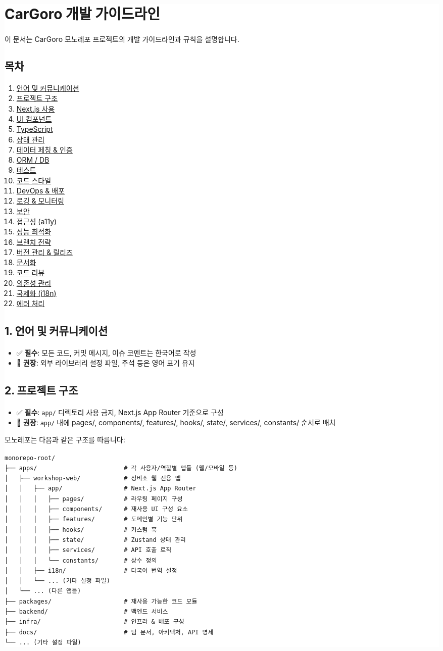 # CarGoro 개발 가이드라인

이 문서는 CarGoro 모노레포 프로젝트의 개발 가이드라인과 규칙을 설명합니다.

## 목차

1. [언어 및 커뮤니케이션](#1-언어-및-커뮤니케이션)
2. [프로젝트 구조](#2-프로젝트-구조)
3. [Next.js 사용](#3-nextjs-사용)
4. [UI 컴포넌트](#4-ui-컴포넌트)
5. [TypeScript](#5-typescript)
6. [상태 관리](#6-상태-관리)
7. [데이터 페칭 & 인증](#7-데이터-페칭--인증)
8. [ORM / DB](#8-orm--db)
9. [테스트](#9-테스트)
10. [코드 스타일](#10-코드-스타일)
11. [DevOps & 배포](#11-devops--배포)
12. [로깅 & 모니터링](#12-로깅--모니터링)
13. [보안](#13-보안)
14. [접근성 (a11y)](#14-접근성-a11y)
15. [성능 최적화](#15-성능-최적화)
16. [브랜치 전략](#16-브랜치-전략)
17. [버전 관리 & 릴리즈](#17-버전-관리--릴리즈)
18. [문서화](#18-문서화)
19. [코드 리뷰](#19-코드-리뷰)
20. [의존성 관리](#20-의존성-관리)
21. [국제화 (i18n)](#21-국제화-i18n)
22. [에러 처리](#22-에러-처리)

## 1. 언어 및 커뮤니케이션

- ✅ **필수**: 모든 코드, 커밋 메시지, 이슈 코멘트는 한국어로 작성
- 🔶 **권장**: 외부 라이브러리 설정 파일, 주석 등은 영어 표기 유지

## 2. 프로젝트 구조

- ✅ **필수**: `app/` 디렉토리 사용 금지, Next.js App Router 기준으로 구성
- 🔶 **권장**: `app/` 내에 pages/, components/, features/, hooks/, state/, services/, constants/ 순서로 배치

모노레포는 다음과 같은 구조를 따릅니다:

```
monorepo-root/
├── apps/                        # 각 사용자/역할별 앱들 (웹/모바일 등)
│   ├── workshop-web/            # 정비소 웹 전용 앱
│   │   ├── app/                 # Next.js App Router
│   │   │   ├── pages/           # 라우팅 페이지 구성
│   │   │   ├── components/      # 재사용 UI 구성 요소
│   │   │   ├── features/        # 도메인별 기능 단위
│   │   │   ├── hooks/           # 커스텀 훅
│   │   │   ├── state/           # Zustand 상태 관리
│   │   │   ├── services/        # API 호출 로직
│   │   │   └── constants/       # 상수 정의
│   │   ├── i18n/                # 다국어 번역 설정
│   │   └── ... (기타 설정 파일)
│   └── ... (다른 앱들)
├── packages/                    # 재사용 가능한 코드 모듈
├── backend/                     # 백엔드 서비스
├── infra/                       # 인프라 & 배포 구성
├── docs/                        # 팀 문서, 아키텍처, API 명세
└── ... (기타 설정 파일)
```
